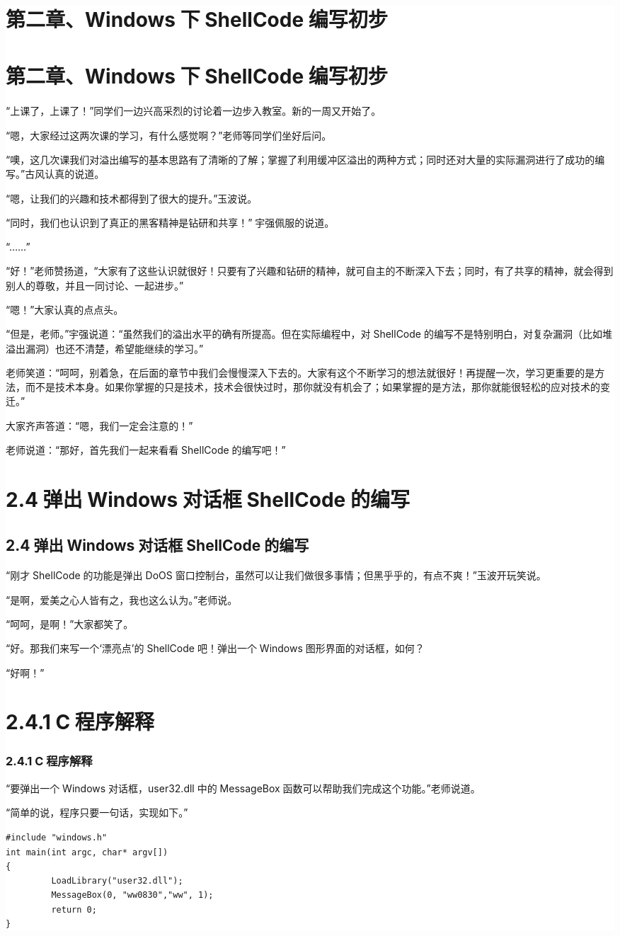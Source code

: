 # 第二章、Windows 下 ShellCode 编写初步

# 第二章、Windows 下 ShellCode 编写初步

“上课了，上课了！”同学们一边兴高采烈的讨论着一边步入教室。新的一周又开始了。

“嗯，大家经过这两次课的学习，有什么感觉啊？”老师等同学们坐好后问。

“噢，这几次课我们对溢出编写的基本思路有了清晰的了解；掌握了利用缓冲区溢出的两种方式；同时还对大量的实际漏洞进行了成功的编写。”古风认真的说道。

“嗯，让我们的兴趣和技术都得到了很大的提升。”玉波说。

“同时，我们也认识到了真正的黑客精神是钻研和共享！” 宇强佩服的说道。

“……”

“好！”老师赞扬道，“大家有了这些认识就很好！只要有了兴趣和钻研的精神，就可自主的不断深入下去；同时，有了共享的精神，就会得到别人的尊敬，并且一同讨论、一起进步。”

“嗯！”大家认真的点点头。

“但是，老师。”宇强说道：“虽然我们的溢出水平的确有所提高。但在实际编程中，对 ShellCode 的编写不是特别明白，对复杂漏洞（比如堆溢出漏洞）也还不清楚，希望能继续的学习。”

老师笑道：“呵呵，别着急，在后面的章节中我们会慢慢深入下去的。大家有这个不断学习的想法就很好！再提醒一次，学习更重要的是方法，而不是技术本身。如果你掌握的只是技术，技术会很快过时，那你就没有机会了；如果掌握的是方法，那你就能很轻松的应对技术的变迁。”

大家齐声答道：“嗯，我们一定会注意的！”

老师说道：“那好，首先我们一起来看看 ShellCode 的编写吧！”

# 2.4 弹出 Windows 对话框 ShellCode 的编写

## 2.4 弹出 Windows 对话框 ShellCode 的编写

“刚才 ShellCode 的功能是弹出 DoOS 窗口控制台，虽然可以让我们做很多事情；但黑乎乎的，有点不爽！”玉波开玩笑说。

“是啊，爱美之心人皆有之，我也这么认为。”老师说。

“呵呵，是啊！”大家都笑了。

“好。那我们来写一个‘漂亮点’的 ShellCode 吧！弹出一个 Windows 图形界面的对话框，如何？

“好啊！”

# 2.4.1 C 程序解释

### 2.4.1 C 程序解释

“要弹出一个 Windows 对话框，user32.dll 中的 MessageBox 函数可以帮助我们完成这个功能。”老师说道。

“简单的说，程序只要一句话，实现如下。”

```
#include "windows.h"
int main(int argc, char* argv[])
{
         LoadLibrary("user32.dll");
         MessageBox(0, "ww0830","ww", 1);         
         return 0;
} 
```
